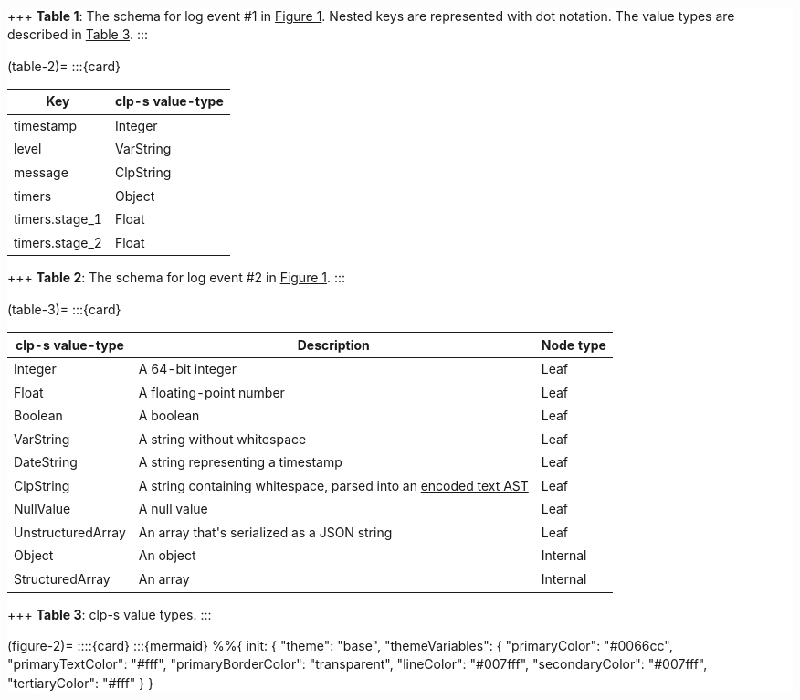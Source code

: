 +++
**Table 1**: The schema for log event &#35;1 in [Figure 1](#figure-1). Nested keys are represented
with dot notation. The value types are described in [Table 3](#table-3).
:::

(table-2)=
:::{card}

| Key            | clp-s value-type |
|----------------|------------------|
| timestamp      | Integer          |
| level          | VarString        |
| message        | ClpString        |
| timers         | Object           |
| timers.stage_1 | Float            |
| timers.stage_2 | Float            |

+++
**Table 2**: The schema for log event &#35;2 in [Figure 1](#figure-1).
:::

(table-3)=
:::{card}

| clp-s value-type  | Description                                                                                             | Node type |
|-------------------|---------------------------------------------------------------------------------------------------------|-----------|
| Integer           | A 64-bit integer                                                                                        | Leaf      |
| Float             | A floating-point number                                                                                 | Leaf      |
| Boolean           | A boolean                                                                                               | Leaf      |
| VarString         | A string without whitespace                                                                             | Leaf      |
| DateString        | A string representing a timestamp                                                                       | Leaf      |
| ClpString         | A string containing whitespace, parsed into an [encoded text AST](#parsing--encoding-unstructured-text) | Leaf      |
| NullValue         | A null value                                                                                            | Leaf      |
| UnstructuredArray | An array that's serialized as a JSON string                                                             | Leaf      |
| Object            | An object                                                                                               | Internal  |
| StructuredArray   | An array                                                                                                | Internal  |

+++
**Table 3**: clp-s value types.
:::

(figure-2)=
::::{card}
:::{mermaid}
%%{
  init: {
    "theme": "base",
    "themeVariables": {
      "primaryColor": "#0066cc",
      "primaryTextColor": "#fff",
      "primaryBorderColor": "transparent",
      "lineColor": "#007fff",
      "secondaryColor": "#007fff",
      "tertiaryColor": "#fff"
    }
  }